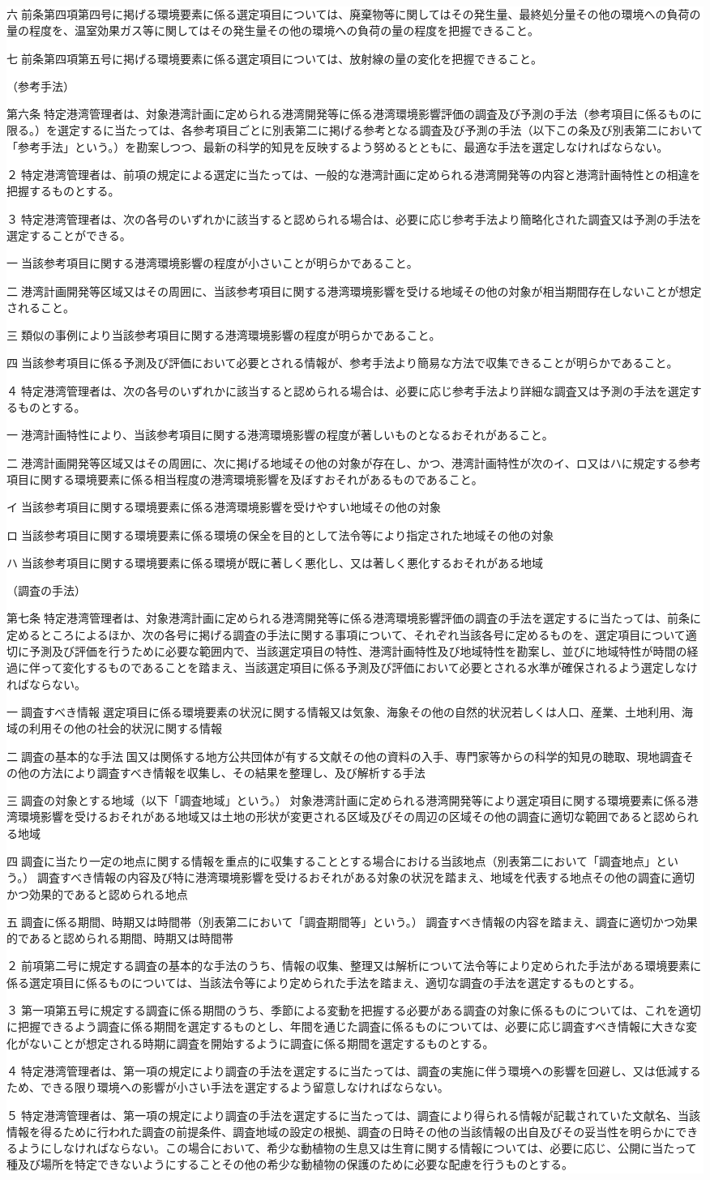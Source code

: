 六 前条第四項第四号に掲げる環境要素に係る選定項目については、廃棄物等に関してはその発生量、最終処分量その他の環境への負荷の量の程度を、温室効果ガス等に関してはその発生量その他の環境への負荷の量の程度を把握できること。

七 前条第四項第五号に掲げる環境要素に係る選定項目については、放射線の量の変化を把握できること。

（参考手法）

第六条 特定港湾管理者は、対象港湾計画に定められる港湾開発等に係る港湾環境影響評価の調査及び予測の手法（参考項目に係るものに限る。）を選定するに当たっては、各参考項目ごとに別表第二に掲げる参考となる調査及び予測の手法（以下この条及び別表第二において「参考手法」という。）を勘案しつつ、最新の科学的知見を反映するよう努めるとともに、最適な手法を選定しなければならない。

２ 特定港湾管理者は、前項の規定による選定に当たっては、一般的な港湾計画に定められる港湾開発等の内容と港湾計画特性との相違を把握するものとする。

３ 特定港湾管理者は、次の各号のいずれかに該当すると認められる場合は、必要に応じ参考手法より簡略化された調査又は予測の手法を選定することができる。

一 当該参考項目に関する港湾環境影響の程度が小さいことが明らかであること。

二 港湾計画開発等区域又はその周囲に、当該参考項目に関する港湾環境影響を受ける地域その他の対象が相当期間存在しないことが想定されること。

三 類似の事例により当該参考項目に関する港湾環境影響の程度が明らかであること。

四 当該参考項目に係る予測及び評価において必要とされる情報が、参考手法より簡易な方法で収集できることが明らかであること。

４ 特定港湾管理者は、次の各号のいずれかに該当すると認められる場合は、必要に応じ参考手法より詳細な調査又は予測の手法を選定するものとする。

一 港湾計画特性により、当該参考項目に関する港湾環境影響の程度が著しいものとなるおそれがあること。

二 港湾計画開発等区域又はその周囲に、次に掲げる地域その他の対象が存在し、かつ、港湾計画特性が次のイ、ロ又はハに規定する参考項目に関する環境要素に係る相当程度の港湾環境影響を及ぼすおそれがあるものであること。

イ 当該参考項目に関する環境要素に係る港湾環境影響を受けやすい地域その他の対象

ロ 当該参考項目に関する環境要素に係る環境の保全を目的として法令等により指定された地域その他の対象

ハ 当該参考項目に関する環境要素に係る環境が既に著しく悪化し、又は著しく悪化するおそれがある地域

（調査の手法）

第七条 特定港湾管理者は、対象港湾計画に定められる港湾開発等に係る港湾環境影響評価の調査の手法を選定するに当たっては、前条に定めるところによるほか、次の各号に掲げる調査の手法に関する事項について、それぞれ当該各号に定めるものを、選定項目について適切に予測及び評価を行うために必要な範囲内で、当該選定項目の特性、港湾計画特性及び地域特性を勘案し、並びに地域特性が時間の経過に伴って変化するものであることを踏まえ、当該選定項目に係る予測及び評価において必要とされる水準が確保されるよう選定しなければならない。

一 調査すべき情報 選定項目に係る環境要素の状況に関する情報又は気象、海象その他の自然的状況若しくは人口、産業、土地利用、海域の利用その他の社会的状況に関する情報

二 調査の基本的な手法 国又は関係する地方公共団体が有する文献その他の資料の入手、専門家等からの科学的知見の聴取、現地調査その他の方法により調査すべき情報を収集し、その結果を整理し、及び解析する手法

三 調査の対象とする地域（以下「調査地域」という。） 対象港湾計画に定められる港湾開発等により選定項目に関する環境要素に係る港湾環境影響を受けるおそれがある地域又は土地の形状が変更される区域及びその周辺の区域その他の調査に適切な範囲であると認められる地域

四 調査に当たり一定の地点に関する情報を重点的に収集することとする場合における当該地点（別表第二において「調査地点」という。） 調査すべき情報の内容及び特に港湾環境影響を受けるおそれがある対象の状況を踏まえ、地域を代表する地点その他の調査に適切かつ効果的であると認められる地点

五 調査に係る期間、時期又は時間帯（別表第二において「調査期間等」という。） 調査すべき情報の内容を踏まえ、調査に適切かつ効果的であると認められる期間、時期又は時間帯

２ 前項第二号に規定する調査の基本的な手法のうち、情報の収集、整理又は解析について法令等により定められた手法がある環境要素に係る選定項目に係るものについては、当該法令等により定められた手法を踏まえ、適切な調査の手法を選定するものとする。

３ 第一項第五号に規定する調査に係る期間のうち、季節による変動を把握する必要がある調査の対象に係るものについては、これを適切に把握できるよう調査に係る期間を選定するものとし、年間を通じた調査に係るものについては、必要に応じ調査すべき情報に大きな変化がないことが想定される時期に調査を開始するように調査に係る期間を選定するものとする。

４ 特定港湾管理者は、第一項の規定により調査の手法を選定するに当たっては、調査の実施に伴う環境への影響を回避し、又は低減するため、できる限り環境への影響が小さい手法を選定するよう留意しなければならない。

５ 特定港湾管理者は、第一項の規定により調査の手法を選定するに当たっては、調査により得られる情報が記載されていた文献名、当該情報を得るために行われた調査の前提条件、調査地域の設定の根拠、調査の日時その他の当該情報の出自及びその妥当性を明らかにできるようにしなければならない。この場合において、希少な動植物の生息又は生育に関する情報については、必要に応じ、公開に当たって種及び場所を特定できないようにすることその他の希少な動植物の保護のために必要な配慮を行うものとする。

